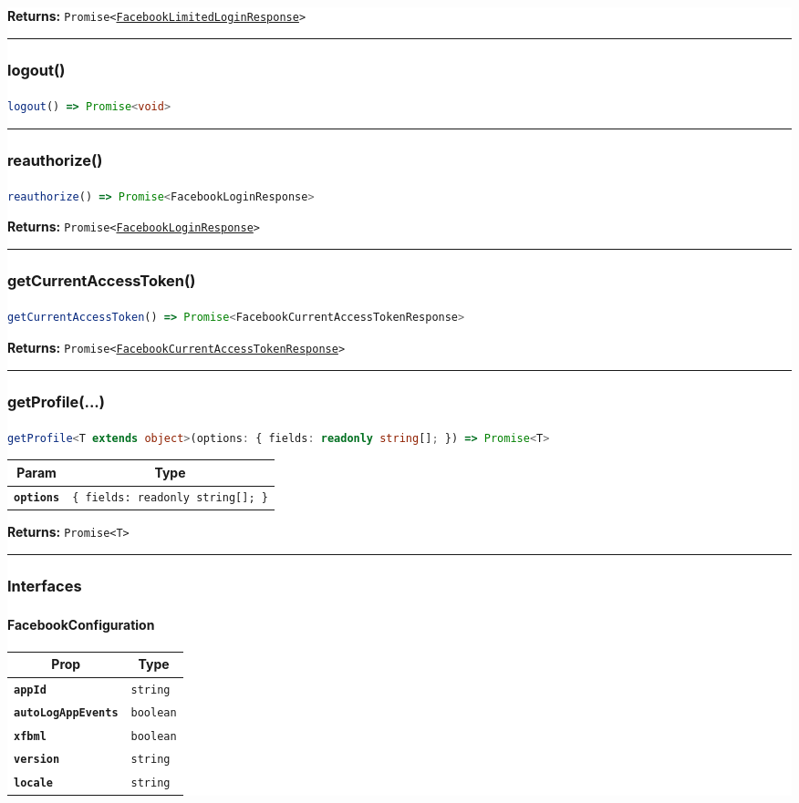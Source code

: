 **Returns:** <code>Promise&lt;<a href="#facebooklimitedloginresponse">FacebookLimitedLoginResponse</a>&gt;</code>

--------------------


### logout()

```typescript
logout() => Promise<void>
```

--------------------


### reauthorize()

```typescript
reauthorize() => Promise<FacebookLoginResponse>
```

**Returns:** <code>Promise&lt;<a href="#facebookloginresponse">FacebookLoginResponse</a>&gt;</code>

--------------------


### getCurrentAccessToken()

```typescript
getCurrentAccessToken() => Promise<FacebookCurrentAccessTokenResponse>
```

**Returns:** <code>Promise&lt;<a href="#facebookcurrentaccesstokenresponse">FacebookCurrentAccessTokenResponse</a>&gt;</code>

--------------------


### getProfile(...)

```typescript
getProfile<T extends object>(options: { fields: readonly string[]; }) => Promise<T>
```

| Param         | Type                                        |
| ------------- | ------------------------------------------- |
| **`options`** | <code>{ fields: readonly string[]; }</code> |

**Returns:** <code>Promise&lt;T&gt;</code>

--------------------


### Interfaces


#### FacebookConfiguration

| Prop                   | Type                 |
| ---------------------- | -------------------- |
| **`appId`**            | <code>string</code>  |
| **`autoLogAppEvents`** | <code>boolean</code> |
| **`xfbml`**            | <code>boolean</code> |
| **`version`**          | <code>string</code>  |
| **`locale`**           | <code>string</code>  |
